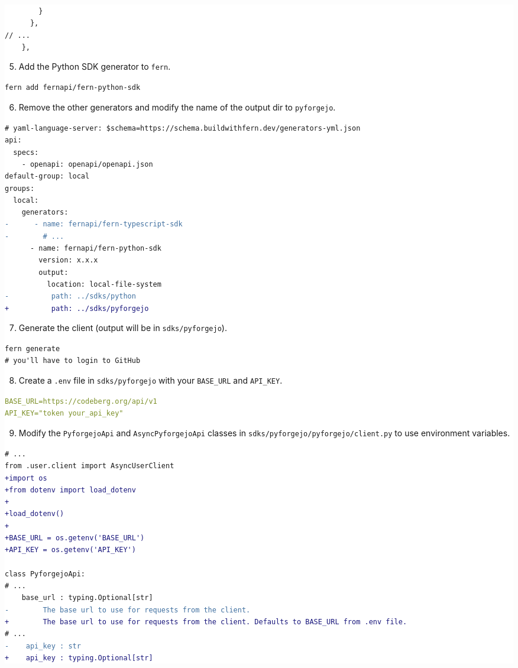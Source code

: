 ``` diff
        }
      },
// ...
    },
```

5. Add the Python SDK generator to `fern`.

``` shell
fern add fernapi/fern-python-sdk
```

6. Remove the other generators and modify the name of the output dir to `pyforgejo`.

``` diff
# yaml-language-server: $schema=https://schema.buildwithfern.dev/generators-yml.json
api:
  specs:
    - openapi: openapi/openapi.json
default-group: local
groups:
  local:
    generators:
-      - name: fernapi/fern-typescript-sdk
-        # ...
      - name: fernapi/fern-python-sdk
        version: x.x.x
        output:
          location: local-file-system
-          path: ../sdks/python
+          path: ../sdks/pyforgejo
```

7. Generate the client (output will be in `sdks/pyforgejo`).

``` shell
fern generate
# you'll have to login to GitHub
```

8. Create a `.env` file in `sdks/pyforgejo` with your `BASE_URL` and `API_KEY`.

``` yml
BASE_URL=https://codeberg.org/api/v1
API_KEY="token your_api_key"
```

9. Modify the `PyforgejoApi` and `AsyncPyforgejoApi` classes in `sdks/pyforgejo/pyforgejo/client.py` to use environment variables.

``` diff
# ...
from .user.client import AsyncUserClient
+import os
+from dotenv import load_dotenv
+
+load_dotenv()
+
+BASE_URL = os.getenv('BASE_URL')
+API_KEY = os.getenv('API_KEY')

class PyforgejoApi:
# ...
    base_url : typing.Optional[str]
-        The base url to use for requests from the client.
+        The base url to use for requests from the client. Defaults to BASE_URL from .env file.
# ...
-    api_key : str
+    api_key : typing.Optional[str]
```
